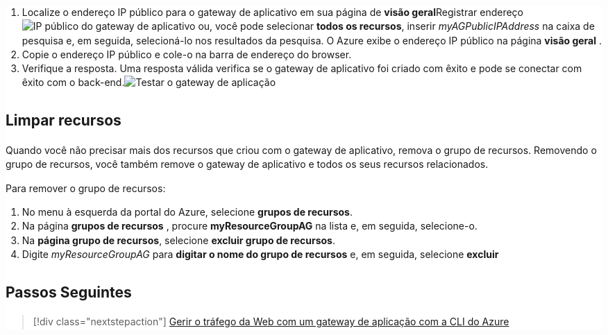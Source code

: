1. Localize o endereço IP público para o gateway de aplicativo em sua página de **visão geral**Registrar endereço![IP público do gateway de aplicativo](./media/application-gateway-create-gateway-portal/application-gateway-record-ag-address.png) ou, você pode selecionar **todos os recursos**, inserir *myAGPublicIPAddress* na caixa de pesquisa e, em seguida, selecioná-lo nos resultados da pesquisa. O Azure exibe o endereço IP público na página **visão geral** .
2. Copie o endereço IP público e cole-o na barra de endereço do browser.
3. Verifique a resposta. Uma resposta válida verifica se o gateway de aplicativo foi criado com êxito e pode se conectar com êxito com o back-end.![Testar o gateway de aplicação](./media/application-gateway-create-gateway-portal/application-gateway-iistest.png)

## <a name="clean-up-resources"></a>Limpar recursos

Quando você não precisar mais dos recursos que criou com o gateway de aplicativo, remova o grupo de recursos. Removendo o grupo de recursos, você também remove o gateway de aplicativo e todos os seus recursos relacionados. 

Para remover o grupo de recursos:
1. No menu à esquerda da portal do Azure, selecione **grupos de recursos**.
2. Na página **grupos de recursos** , procure **myResourceGroupAG** na lista e, em seguida, selecione-o.
3. Na **página grupo de recursos**, selecione **excluir grupo de recursos**.
4. Digite *myResourceGroupAG* para **digitar o nome do grupo de recursos** e, em seguida, selecione **excluir**

## <a name="next-steps"></a>Passos Seguintes

> [!div class="nextstepaction"]
> [Gerir o tráfego da Web com um gateway de aplicação com a CLI do Azure](./tutorial-manage-web-traffic-cli.md)
